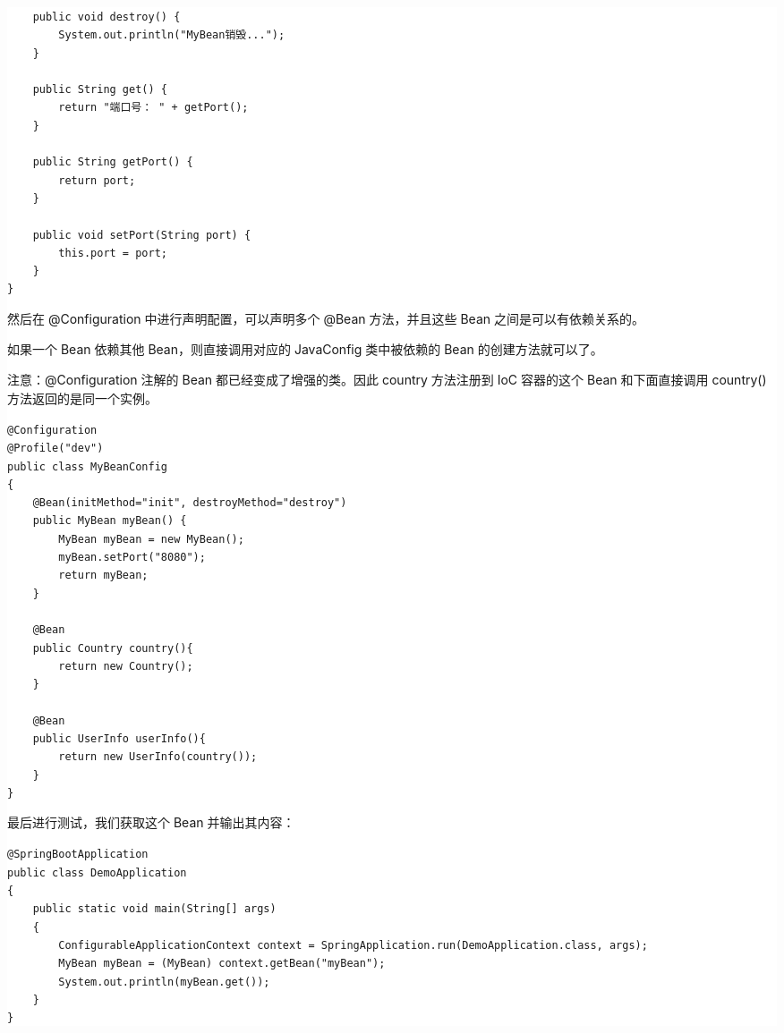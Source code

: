         public void destroy() {
            System.out.println("MyBean销毁...");
        }
     
        public String get() {
            return "端口号： " + getPort();
        }
     
        public String getPort() {
            return port;
        }
     
        public void setPort(String port) {
            this.port = port;
        }
    }

然后在 @Configuration 中进行声明配置，可以声明多个 @Bean 方法，并且这些 Bean 之间是可以有依赖关系的。

如果一个 Bean 依赖其他 Bean，则直接调用对应的 JavaConfig 类中被依赖的 Bean 的创建方法就可以了。

注意：@Configuration 注解的 Bean 都已经变成了增强的类。因此 country 方法注册到 IoC 容器的这个 Bean 和下面直接调用 country() 方法返回的是同一个实例。

    @Configuration
    @Profile("dev")
    public class MyBeanConfig 
    {
        @Bean(initMethod="init", destroyMethod="destroy")
        public MyBean myBean() {
            MyBean myBean = new MyBean();
            myBean.setPort("8080");
            return myBean;
        }
      
        @Bean
        public Country country(){
            return new Country();
        }
      
        @Bean
        public UserInfo userInfo(){
            return new UserInfo(country());
        }
    }


最后进行测试，我们获取这个 Bean 并输出其内容：

    @SpringBootApplication
    public class DemoApplication 
    {
        public static void main(String[] args) 
        {
            ConfigurableApplicationContext context = SpringApplication.run(DemoApplication.class, args);
            MyBean myBean = (MyBean) context.getBean("myBean");
            System.out.println(myBean.get());
        }
    }
    